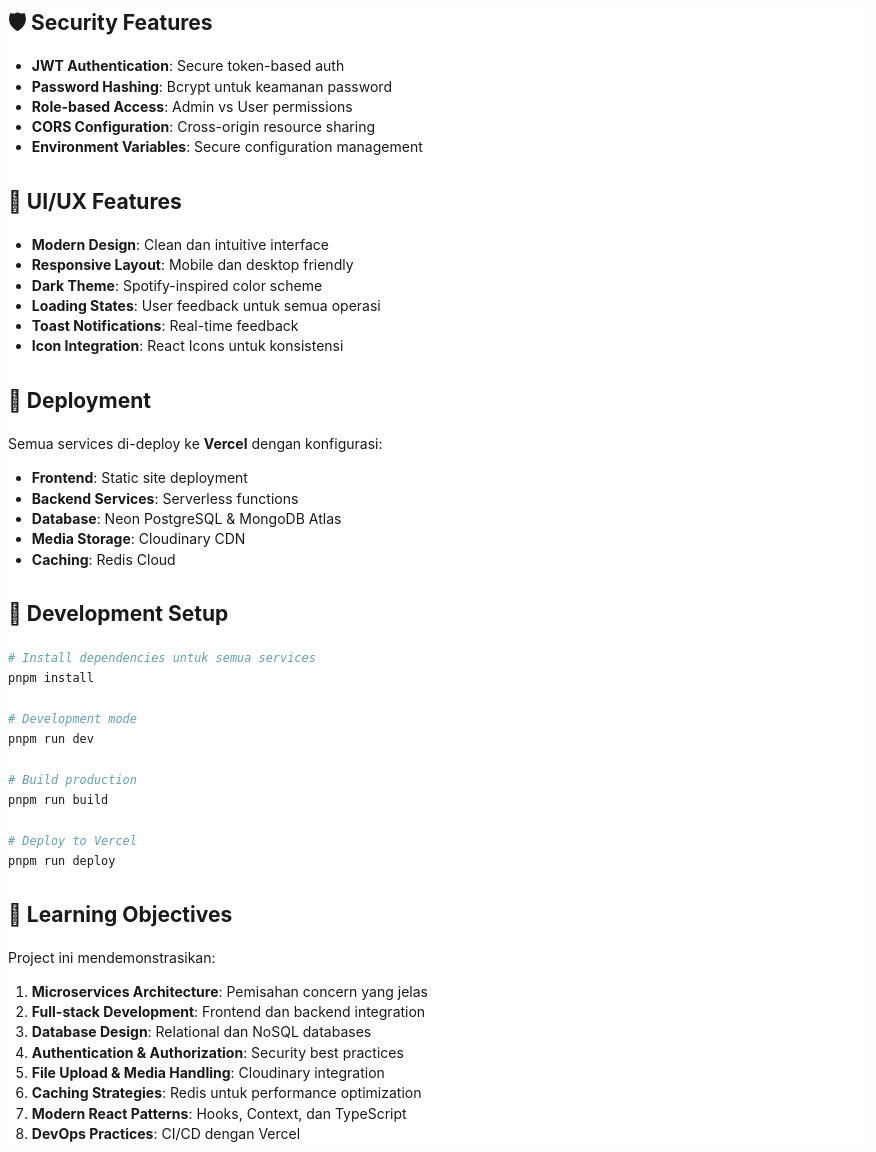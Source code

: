 ## 🛡️ Security Features

- **JWT Authentication**: Secure token-based auth
- **Password Hashing**: Bcrypt untuk keamanan password
- **Role-based Access**: Admin vs User permissions
- **CORS Configuration**: Cross-origin resource sharing
- **Environment Variables**: Secure configuration management

## 📱 UI/UX Features

- **Modern Design**: Clean dan intuitive interface
- **Responsive Layout**: Mobile dan desktop friendly
- **Dark Theme**: Spotify-inspired color scheme
- **Loading States**: User feedback untuk semua operasi
- **Toast Notifications**: Real-time feedback
- **Icon Integration**: React Icons untuk konsistensi

## 🚀 Deployment

Semua services di-deploy ke **Vercel** dengan konfigurasi:
- **Frontend**: Static site deployment
- **Backend Services**: Serverless functions
- **Database**: Neon PostgreSQL & MongoDB Atlas
- **Media Storage**: Cloudinary CDN
- **Caching**: Redis Cloud

## 🔧 Development Setup

```bash
# Install dependencies untuk semua services
pnpm install

# Development mode
pnpm run dev

# Build production
pnpm run build

# Deploy to Vercel
pnpm run deploy
```

## 🎯 Learning Objectives

Project ini mendemonstrasikan:

1. **Microservices Architecture**: Pemisahan concern yang jelas
2. **Full-stack Development**: Frontend dan backend integration
3. **Database Design**: Relational dan NoSQL databases
4. **Authentication & Authorization**: Security best practices
5. **File Upload & Media Handling**: Cloudinary integration
6. **Caching Strategies**: Redis untuk performance optimization
7. **Modern React Patterns**: Hooks, Context, dan TypeScript
8. **DevOps Practices**: CI/CD dengan Vercel
